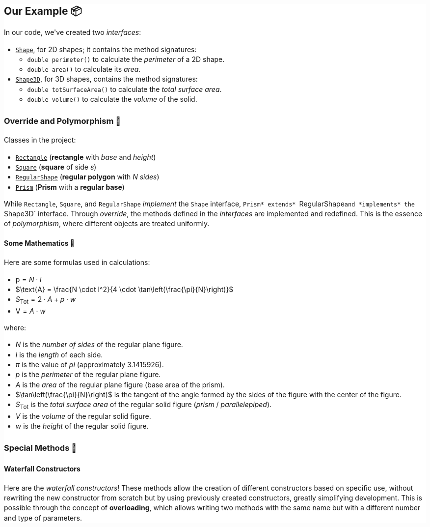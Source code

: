 ## Our Example 📦

In our code, we've created two *interfaces*:

* [`Shape`](./src/main/java/model/Shape.java), for 2D shapes; it contains the method signatures:
  - `double perimeter()` to calculate the *perimeter* of a 2D shape.
  - `double area()` to calculate its *area*.
* [`Shape3D`](./src/main/java/model/Shape3D.java), for 3D shapes, contains the method signatures:
  - `double totSurfaceArea()` to calculate the *total surface area*.
  - `double volume()` to calculate the *volume* of the solid.

### Override and Polymorphism 🔄

Classes in the project:
* [`Rectangle`](./src/main/java/shapes/Rectangle.java) (**rectangle** with *base* and *height*)
* [`Square`](./src/main/java/shapes/Square.java) (**square** of side *s*)
* [`RegularShape`](./src/main/java/shapes/RegularShape.java) (**regular polygon** with *N sides*)
* [`Prism`](./src/main/java/shapes3D/Prism.java) (**Prism** with a **regular base**)

While `Rectangle`, `Square`, and `RegularShape` *implement* the `Shape` interface, `Prism* extends* `RegularShape` and *implements* the `Shape3D` interface.
Through *override*, the methods defined in the *interfaces* are implemented and redefined.
This is the essence of *polymorphism*, where different objects are treated uniformly.

#### Some Mathematics 🧮
Here are some formulas used in calculations:
* $\text{p} = N \cdot l$
* $\text{A} = \frac{N \cdot l^2}{4 \cdot \tan\left(\frac{\pi}{N}\right)}$
* $S_{\text{Tot}} = 2 \cdot A + p \cdot w$
* $\text{V} = A \cdot w$

where:
- $N$ is the *number of sides* of the regular plane figure.
- $l$ is the *length* of each side.
- $\pi$ is the value of *pi* (approximately 3.1415926).
- $p$ is the *perimeter* of the regular plane figure.
- $A$ is the *area* of the regular plane figure (base area of the prism).
- $\tan\left(\frac{\pi}{N}\right)$ is the tangent of the angle formed by the sides of the figure with the center of the figure.
- $S_{\text{Tot}}$ is the *total surface area* of the regular solid figure (*prism* / *parallelepiped*).
- $V$ is the *volume* of the regular solid figure.
- $w$ is the *height* of the regular solid figure.

### Special Methods 💼

#### Waterfall Constructors

Here are the *waterfall constructors*!
These methods allow the creation of different constructors based on specific use, without rewriting the new constructor from scratch but by using previously created constructors, greatly simplifying development.
This is possible through the concept of **overloading**, which allows writing two methods with the same name but with a different number and type of parameters.
